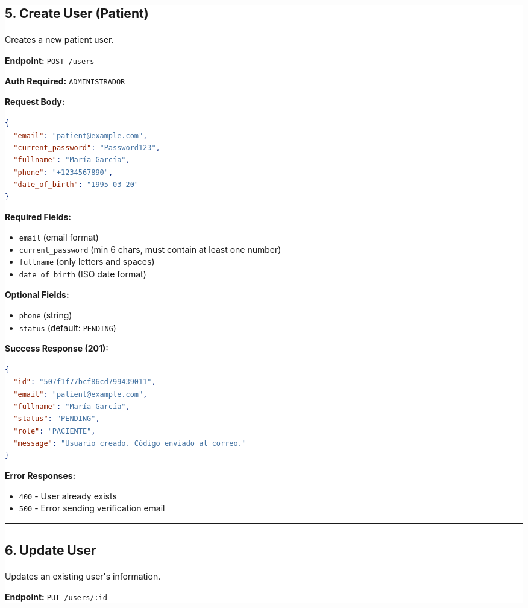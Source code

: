 ## 5. Create User (Patient)

Creates a new patient user.

**Endpoint:** `POST /users`

**Auth Required:** `ADMINISTRADOR`

**Request Body:**

```json
{
  "email": "patient@example.com",
  "current_password": "Password123",
  "fullname": "María García",
  "phone": "+1234567890",
  "date_of_birth": "1995-03-20"
}
```

**Required Fields:**

- `email` (email format)
- `current_password` (min 6 chars, must contain at least one number)
- `fullname` (only letters and spaces)
- `date_of_birth` (ISO date format)

**Optional Fields:**

- `phone` (string)
- `status` (default: `PENDING`)

**Success Response (201):**

```json
{
  "id": "507f1f77bcf86cd799439011",
  "email": "patient@example.com",
  "fullname": "María García",
  "status": "PENDING",
  "role": "PACIENTE",
  "message": "Usuario creado. Código enviado al correo."
}
```

**Error Responses:**

- `400` - User already exists
- `500` - Error sending verification email

---

## 6. Update User

Updates an existing user's information.

**Endpoint:** `PUT /users/:id`
